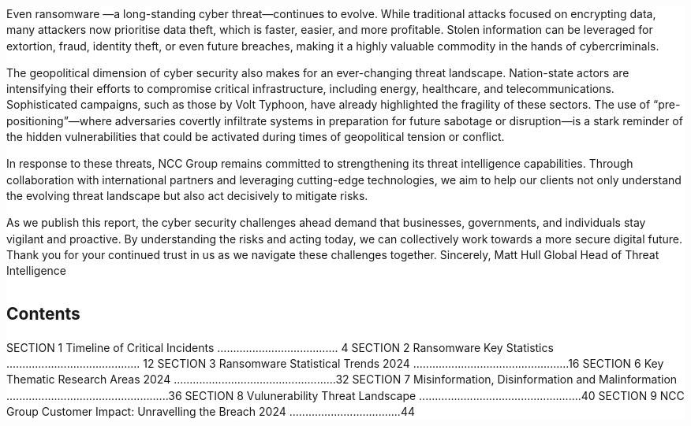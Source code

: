 Even ransomware —a long-standing cyber threat—continues to evolve. While traditional attacks focused on encrypting data, many attackers now prioritise data theft, which is faster, easier, and more profitable. Stolen information can be leveraged for extortion, fraud, identity theft, or even future breaches, making it a highly valuable commodity in the hands of cybercriminals.

The geopolitical dimension of cyber security also makes for an ever-changing threat landscape. Nation-state actors are intensifying their efforts to compromise critical infrastructure, including energy, healthcare, and telecommunications. Sophisticated campaigns, such as those by Volt Typhoon, have already highlighted the fragility of these sectors. The use of “pre-positioning”—where adversaries covertly infiltrate systems in preparation for future sabotage or disruption—is a stark reminder of the hidden vulnerabilities that could be activated during times of geopolitical tension or conflict.

In response to these threats, NCC Group remains committed to strengthening its threat intelligence capabilities. Through collaboration with international partners and leveraging cutting-edge technologies, we aim to help our clients not only understand the evolving threat landscape but also act decisively to mitigate risks.

As we publish this report, the cyber security challenges ahead demand that businesses, governments, and individuals stay vigilant and proactive. By understanding the risks and acting today, we can collectively work towards a more secure digital future.
Thank you for your continued trust in us as we navigate these challenges together.
Sincerely,
Matt Hull
Global Head of Threat Intelligence

## Contents
SECTION 1 
Timeline of 
Critical Incidents ...................................... 4
SECTION 2 
Ransomware 
Key Statistics .......................................... 12
SECTION 3
Ransomware Statistical 
Trends 2024 .................................................16
SECTION 6
Key Thematic 
Research Areas 2024
 ...................................................32
SECTION 7
Misinformation, Disinformation and 
Malinformation
 ...................................................36
SECTION 8
Vulunerability Threat 
Landscape
 ...................................................40
SECTION 9
NCC Group Customer Impact: 
Unravelling the Breach 2024
 ...................................44
